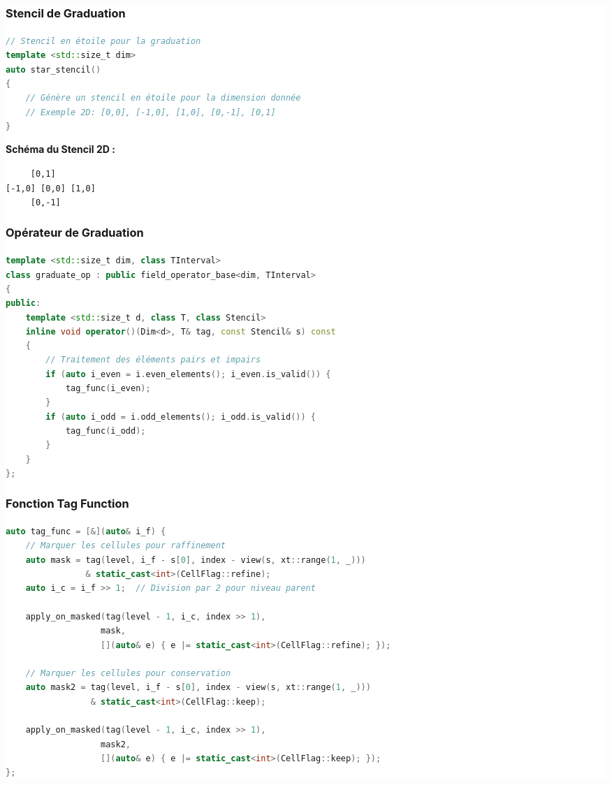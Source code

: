### Stencil de Graduation

```cpp
// Stencil en étoile pour la graduation
template <std::size_t dim>
auto star_stencil()
{
    // Génère un stencil en étoile pour la dimension donnée
    // Exemple 2D: [0,0], [-1,0], [1,0], [0,-1], [0,1]
}
```

**Schéma du Stencil 2D :**
```
     [0,1]
[-1,0] [0,0] [1,0]
     [0,-1]
```

### Opérateur de Graduation

```cpp
template <std::size_t dim, class TInterval>
class graduate_op : public field_operator_base<dim, TInterval>
{
public:
    template <std::size_t d, class T, class Stencil>
    inline void operator()(Dim<d>, T& tag, const Stencil& s) const
    {
        // Traitement des éléments pairs et impairs
        if (auto i_even = i.even_elements(); i_even.is_valid()) {
            tag_func(i_even);
        }
        if (auto i_odd = i.odd_elements(); i_odd.is_valid()) {
            tag_func(i_odd);
        }
    }
};
```

### Fonction Tag Function

```cpp
auto tag_func = [&](auto& i_f) {
    // Marquer les cellules pour raffinement
    auto mask = tag(level, i_f - s[0], index - view(s, xt::range(1, _))) 
                & static_cast<int>(CellFlag::refine);
    auto i_c = i_f >> 1;  // Division par 2 pour niveau parent
    
    apply_on_masked(tag(level - 1, i_c, index >> 1),
                   mask,
                   [](auto& e) { e |= static_cast<int>(CellFlag::refine); });
    
    // Marquer les cellules pour conservation
    auto mask2 = tag(level, i_f - s[0], index - view(s, xt::range(1, _))) 
                 & static_cast<int>(CellFlag::keep);
    
    apply_on_masked(tag(level - 1, i_c, index >> 1),
                   mask2,
                   [](auto& e) { e |= static_cast<int>(CellFlag::keep); });
};
```

